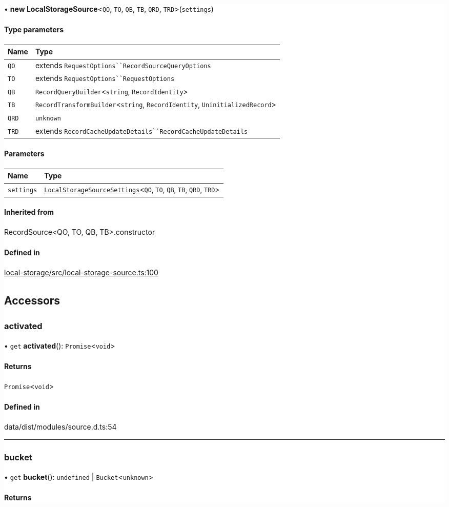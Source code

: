 • **new LocalStorageSource**<`QO`, `TO`, `QB`, `TB`, `QRD`, `TRD`\>(`settings`)

#### Type parameters

| Name | Type |
| :------ | :------ |
| `QO` | extends `RequestOptions``RecordSourceQueryOptions` |
| `TO` | extends `RequestOptions``RequestOptions` |
| `QB` | `RecordQueryBuilder`<`string`, `RecordIdentity`\> |
| `TB` | `RecordTransformBuilder`<`string`, `RecordIdentity`, `UninitializedRecord`\> |
| `QRD` | `unknown` |
| `TRD` | extends `RecordCacheUpdateDetails``RecordCacheUpdateDetails` |

#### Parameters

| Name | Type |
| :------ | :------ |
| `settings` | [`LocalStorageSourceSettings`](../interfaces/LocalStorageSourceSettings.md)<`QO`, `TO`, `QB`, `TB`, `QRD`, `TRD`\> |

#### Inherited from

RecordSource<QO, TO, QB, TB\>.constructor

#### Defined in

[local-storage/src/local-storage-source.ts:100](https://github.com/orbitjs/orbit/blob/6e0cbd41/packages/@orbit/local-storage/src/local-storage-source.ts#L100)

## Accessors

### activated

• `get` **activated**(): `Promise`<`void`\>

#### Returns

`Promise`<`void`\>

#### Defined in

data/dist/modules/source.d.ts:54

___

### bucket

• `get` **bucket**(): `undefined` \| `Bucket`<`unknown`\>

#### Returns
